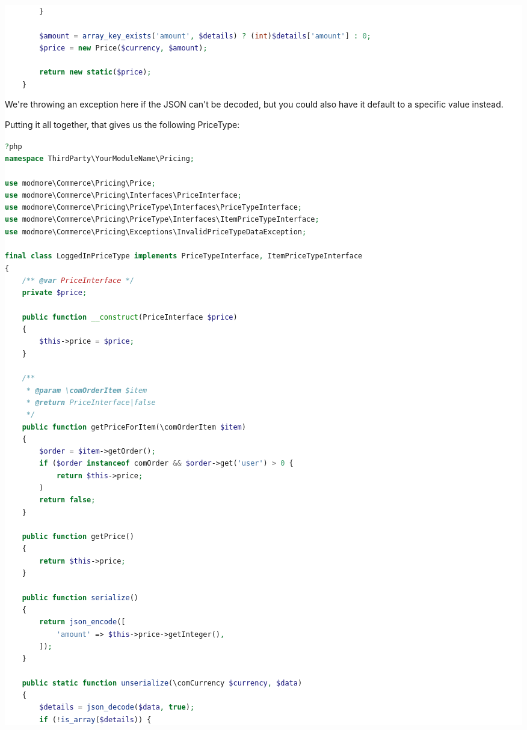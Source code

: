 ```php
        }

        $amount = array_key_exists('amount', $details) ? (int)$details['amount'] : 0;
        $price = new Price($currency, $amount);

        return new static($price);
    }
```

We're throwing an exception here if the JSON can't be decoded, but you could also have it default to a specific value instead. 

Putting it all together, that gives us the following PriceType:

``` php
?php
namespace ThirdParty\YourModuleName\Pricing;

use modmore\Commerce\Pricing\Price;
use modmore\Commerce\Pricing\Interfaces\PriceInterface;
use modmore\Commerce\Pricing\PriceType\Interfaces\PriceTypeInterface;
use modmore\Commerce\Pricing\PriceType\Interfaces\ItemPriceTypeInterface;
use modmore\Commerce\Pricing\Exceptions\InvalidPriceTypeDataException;

final class LoggedInPriceType implements PriceTypeInterface, ItemPriceTypeInterface
{
    /** @var PriceInterface */
    private $price;
    
    public function __construct(PriceInterface $price)
    {
        $this->price = $price;
    }
    
    /**
     * @param \comOrderItem $item
     * @return PriceInterface|false
     */
    public function getPriceForItem(\comOrderItem $item)
    {
        $order = $item->getOrder();
        if ($order instanceof comOrder && $order->get('user') > 0 {
            return $this->price;
        )
        return false;
    }
    
    public function getPrice()
    {
        return $this->price;
    }

    public function serialize()
    {
        return json_encode([
            'amount' => $this->price->getInteger(),
        ]);
    }

    public static function unserialize(\comCurrency $currency, $data)
    {
        $details = json_decode($data, true);
        if (!is_array($details)) {
```
